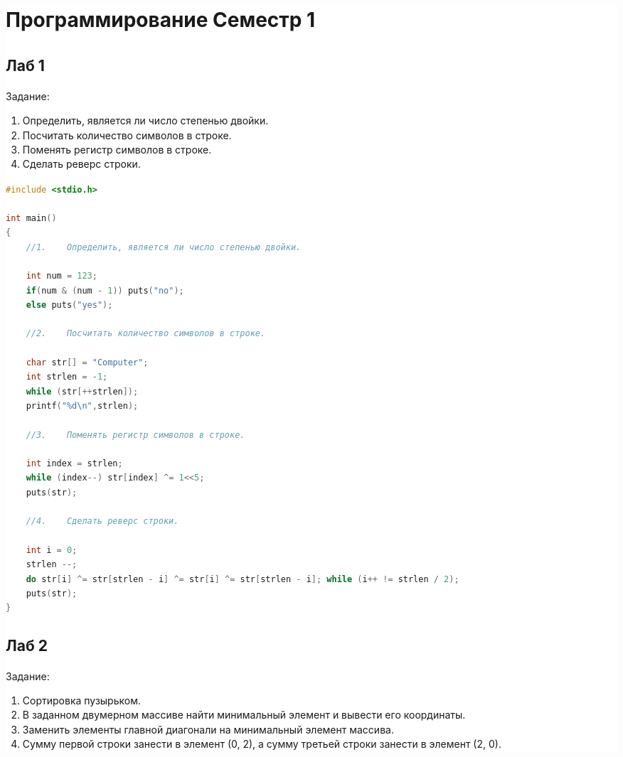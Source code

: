 # Программирование Семестр 1

## Лаб 1

Задание: 
1.	Определить, является ли число степенью двойки.
2.	Посчитать количество символов в строке.
3.	Поменять регистр символов в строке.
4.	Сделать реверс строки.

```C
#include <stdio.h>

int main()
{
    //1.	Определить, является ли число степенью двойки.

    int num = 123;
    if(num & (num - 1)) puts("no");
    else puts("yes");

    //2.	Посчитать количество символов в строке.

    char str[] = "Computer";
    int strlen = -1;
    while (str[++strlen]);
    printf("%d\n",strlen);
    
    //3.	Поменять регистр символов в строке.

    int index = strlen;
    while (index--) str[index] ^= 1<<5;
    puts(str);

    //4.	Сделать реверс строки.
    
    int i = 0;
    strlen --;
    do str[i] ^= str[strlen - i] ^= str[i] ^= str[strlen - i]; while (i++ != strlen / 2);
    puts(str);
}
```

## Лаб 2

Задание: 
1.	Сортировка пузырьком.
2.	В заданном двумерном массиве найти минимальный элемент и вывести его координаты.
3.	Заменить элементы главной диагонали на минимальный элемент массива.
4.	Сумму первой строки занести в элемент (0, 2), а сумму третьей строки занести в элемент (2, 0).
